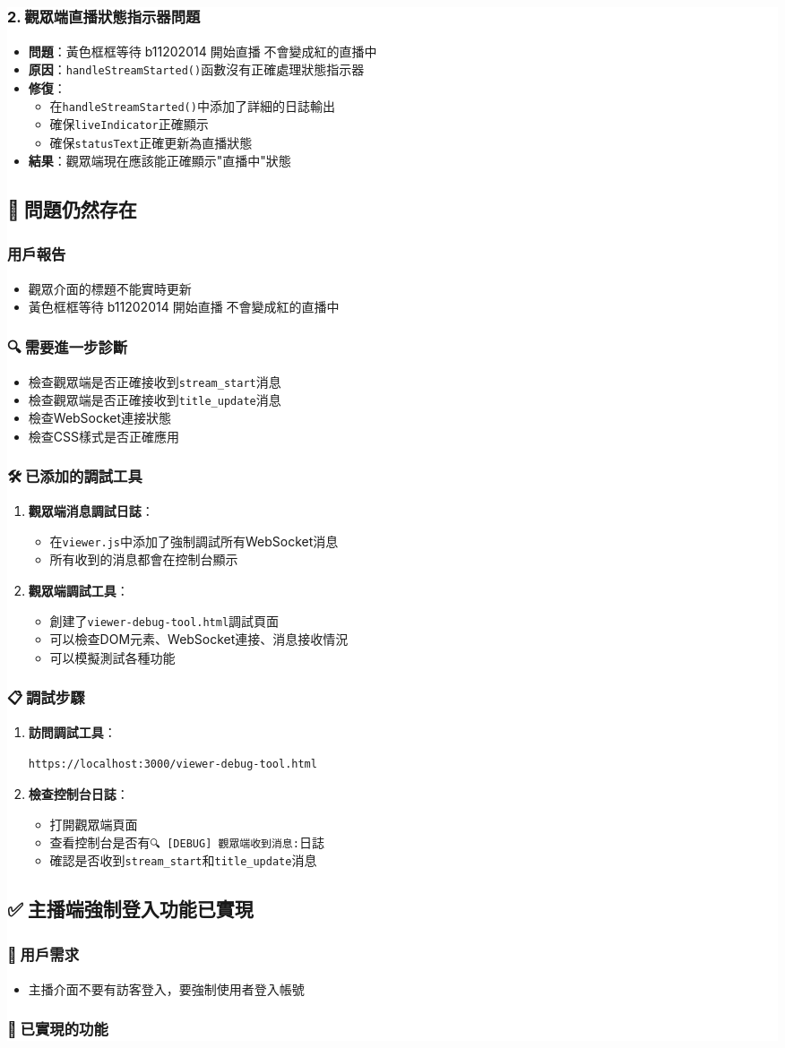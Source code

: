 ### 2. 觀眾端直播狀態指示器問題
- **問題**：黃色框框等待 b11202014 開始直播 不會變成紅的直播中
- **原因**：`handleStreamStarted()`函數沒有正確處理狀態指示器
- **修復**：
  - 在`handleStreamStarted()`中添加了詳細的日誌輸出
  - 確保`liveIndicator`正確顯示
  - 確保`statusText`正確更新為直播狀態
- **結果**：觀眾端現在應該能正確顯示"直播中"狀態

## 🚨 問題仍然存在

### 用戶報告
- 觀眾介面的標題不能實時更新
- 黃色框框等待 b11202014 開始直播 不會變成紅的直播中

### 🔍 需要進一步診斷
- 檢查觀眾端是否正確接收到`stream_start`消息
- 檢查觀眾端是否正確接收到`title_update`消息
- 檢查WebSocket連接狀態
- 檢查CSS樣式是否正確應用

### 🛠️ 已添加的調試工具
1. **觀眾端消息調試日誌**：
   - 在`viewer.js`中添加了強制調試所有WebSocket消息
   - 所有收到的消息都會在控制台顯示

2. **觀眾端調試工具**：
   - 創建了`viewer-debug-tool.html`調試頁面
   - 可以檢查DOM元素、WebSocket連接、消息接收情況
   - 可以模擬測試各種功能

### 📋 調試步驟
1. **訪問調試工具**：
   ```
   https://localhost:3000/viewer-debug-tool.html
   ```

2. **檢查控制台日誌**：
   - 打開觀眾端頁面
   - 查看控制台是否有`🔍 [DEBUG] 觀眾端收到消息:`日誌
   - 確認是否收到`stream_start`和`title_update`消息

## ✅ 主播端強制登入功能已實現

### 🚨 用戶需求
- 主播介面不要有訪客登入，要強制使用者登入帳號

### 🔧 已實現的功能
